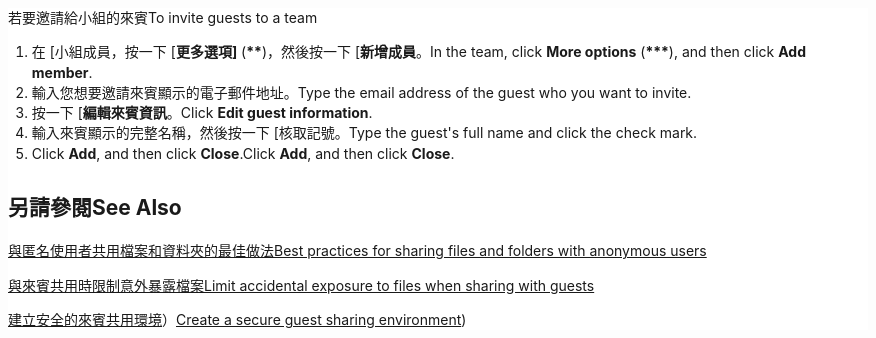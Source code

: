 <span data-ttu-id="5ee9d-204">若要邀請給小組的來賓</span><span class="sxs-lookup"><span data-stu-id="5ee9d-204">To invite guests to a team</span></span>
1. <span data-ttu-id="5ee9d-205">在 [小組成員，按一下 [**更多選項]** (**\*\***)，然後按一下 [**新增成員**。</span><span class="sxs-lookup"><span data-stu-id="5ee9d-205">In the team, click **More options** (**\*\*\***), and then click **Add member**.</span></span>
2. <span data-ttu-id="5ee9d-206">輸入您想要邀請來賓顯示的電子郵件地址。</span><span class="sxs-lookup"><span data-stu-id="5ee9d-206">Type the email address of the guest who you want to invite.</span></span>
3. <span data-ttu-id="5ee9d-207">按一下 [**編輯來賓資訊**。</span><span class="sxs-lookup"><span data-stu-id="5ee9d-207">Click **Edit guest information**.</span></span>
4. <span data-ttu-id="5ee9d-208">輸入來賓顯示的完整名稱，然後按一下 [核取記號。</span><span class="sxs-lookup"><span data-stu-id="5ee9d-208">Type the guest's full name and click the check mark.</span></span>
5. <span data-ttu-id="5ee9d-209">Click **Add**, and then click **Close**.</span><span class="sxs-lookup"><span data-stu-id="5ee9d-209">Click **Add**, and then click **Close**.</span></span>

## <a name="see-also"></a><span data-ttu-id="5ee9d-210">另請參閱</span><span class="sxs-lookup"><span data-stu-id="5ee9d-210">See Also</span></span>

[<span data-ttu-id="5ee9d-211">與匿名使用者共用檔案和資料夾的最佳做法</span><span class="sxs-lookup"><span data-stu-id="5ee9d-211">Best practices for sharing files and folders with anonymous users</span></span>](best-practices-anonymous-sharing.md)

[<span data-ttu-id="5ee9d-212">與來賓共用時限制意外暴露檔案</span><span class="sxs-lookup"><span data-stu-id="5ee9d-212">Limit accidental exposure to files when sharing with guests</span></span>](sharing-limit-accidental-exposure.md)

<span data-ttu-id="5ee9d-213">[建立安全的來賓共用環境](create-a-secure-guest-sharing-environment.md)）</span><span class="sxs-lookup"><span data-stu-id="5ee9d-213">[Create a secure guest sharing environment](create-a-secure-guest-sharing-environment.md))</span></span>


